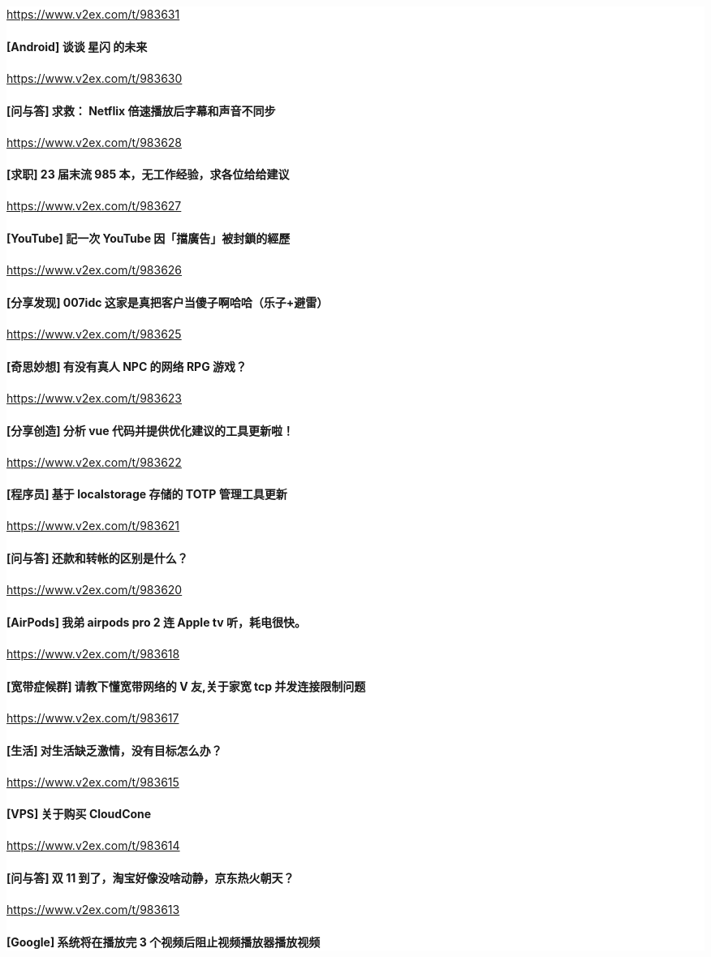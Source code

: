 https://www.v2ex.com/t/983631

#### \[Android\] 谈谈 星闪 的未来

https://www.v2ex.com/t/983630

#### \[问与答\] 求救： Netflix 倍速播放后字幕和声音不同步

https://www.v2ex.com/t/983628

#### \[求职\] 23 届末流 985 本，无工作经验，求各位给给建议

https://www.v2ex.com/t/983627

#### \[YouTube\] 記一次 YouTube 因「擋廣告」被封鎖的經歷

https://www.v2ex.com/t/983626

#### \[分享发现\] 007idc 这家是真把客户当傻子啊哈哈（乐子+避雷）

https://www.v2ex.com/t/983625

#### \[奇思妙想\] 有没有真人 NPC 的网络 RPG 游戏？

https://www.v2ex.com/t/983623

#### \[分享创造\] 分析 vue 代码并提供优化建议的工具更新啦！

https://www.v2ex.com/t/983622

#### \[程序员\] 基于 localstorage 存储的 TOTP 管理工具更新

https://www.v2ex.com/t/983621

#### \[问与答\] 还款和转帐的区别是什么？

https://www.v2ex.com/t/983620

#### \[AirPods\] 我弟 airpods pro 2 连 Apple tv 听，耗电很快。

https://www.v2ex.com/t/983618

#### \[宽带症候群\] 请教下懂宽带网络的 V 友,关于家宽 tcp 并发连接限制问题

https://www.v2ex.com/t/983617

#### \[生活\] 对生活缺乏激情，没有目标怎么办？

https://www.v2ex.com/t/983615

#### \[VPS\] 关于购买 CloudCone

https://www.v2ex.com/t/983614

#### \[问与答\] 双 11 到了，淘宝好像没啥动静，京东热火朝天？

https://www.v2ex.com/t/983613

#### \[Google\] 系统将在播放完 3 个视频后阻止视频播放器播放视频
